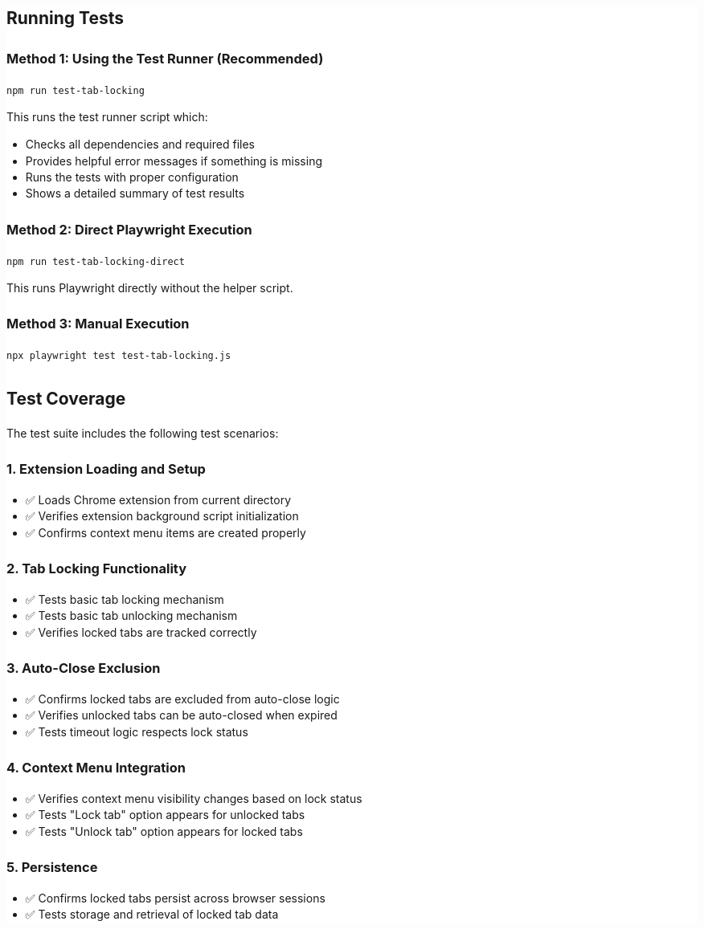 ## Running Tests

### Method 1: Using the Test Runner (Recommended)
```bash
npm run test-tab-locking
```

This runs the test runner script which:
- Checks all dependencies and required files
- Provides helpful error messages if something is missing
- Runs the tests with proper configuration
- Shows a detailed summary of test results

### Method 2: Direct Playwright Execution
```bash
npm run test-tab-locking-direct
```

This runs Playwright directly without the helper script.

### Method 3: Manual Execution
```bash
npx playwright test test-tab-locking.js
```

## Test Coverage

The test suite includes the following test scenarios:

### 1. Extension Loading and Setup
- ✅ Loads Chrome extension from current directory
- ✅ Verifies extension background script initialization
- ✅ Confirms context menu items are created properly

### 2. Tab Locking Functionality
- ✅ Tests basic tab locking mechanism
- ✅ Tests basic tab unlocking mechanism
- ✅ Verifies locked tabs are tracked correctly

### 3. Auto-Close Exclusion
- ✅ Confirms locked tabs are excluded from auto-close logic
- ✅ Verifies unlocked tabs can be auto-closed when expired
- ✅ Tests timeout logic respects lock status

### 4. Context Menu Integration
- ✅ Verifies context menu visibility changes based on lock status
- ✅ Tests "Lock tab" option appears for unlocked tabs
- ✅ Tests "Unlock tab" option appears for locked tabs

### 5. Persistence
- ✅ Confirms locked tabs persist across browser sessions
- ✅ Tests storage and retrieval of locked tab data
